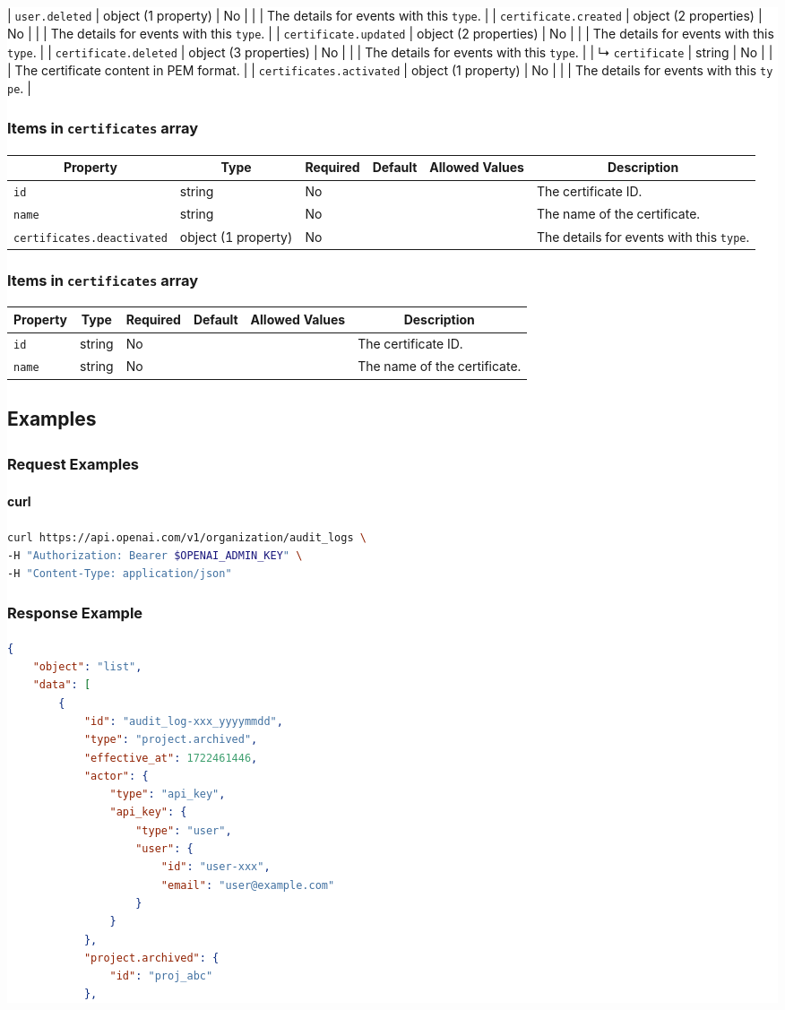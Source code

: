| `user.deleted` | object (1 property) | No |  |  | The details for events with this `type`. |
| `certificate.created` | object (2 properties) | No |  |  | The details for events with this `type`. |
| `certificate.updated` | object (2 properties) | No |  |  | The details for events with this `type`. |
| `certificate.deleted` | object (3 properties) | No |  |  | The details for events with this `type`. |
|   ↳ `certificate` | string | No |  |  | The certificate content in PEM format. |
| `certificates.activated` | object (1 property) | No |  |  | The details for events with this `type`. |

### Items in `certificates` array

| Property | Type | Required | Default | Allowed Values | Description |
| -------- | ---- | -------- | ------- | -------------- | ----------- |
| `id` | string | No |  |  | The certificate ID. |
| `name` | string | No |  |  | The name of the certificate. |
| `certificates.deactivated` | object (1 property) | No |  |  | The details for events with this `type`. |

### Items in `certificates` array

| Property | Type | Required | Default | Allowed Values | Description |
| -------- | ---- | -------- | ------- | -------------- | ----------- |
| `id` | string | No |  |  | The certificate ID. |
| `name` | string | No |  |  | The name of the certificate. |
## Examples

### Request Examples

#### curl
```bash
curl https://api.openai.com/v1/organization/audit_logs \
-H "Authorization: Bearer $OPENAI_ADMIN_KEY" \
-H "Content-Type: application/json"

```

### Response Example

```json
{
    "object": "list",
    "data": [
        {
            "id": "audit_log-xxx_yyyymmdd",
            "type": "project.archived",
            "effective_at": 1722461446,
            "actor": {
                "type": "api_key",
                "api_key": {
                    "type": "user",
                    "user": {
                        "id": "user-xxx",
                        "email": "user@example.com"
                    }
                }
            },
            "project.archived": {
                "id": "proj_abc"
            },
```